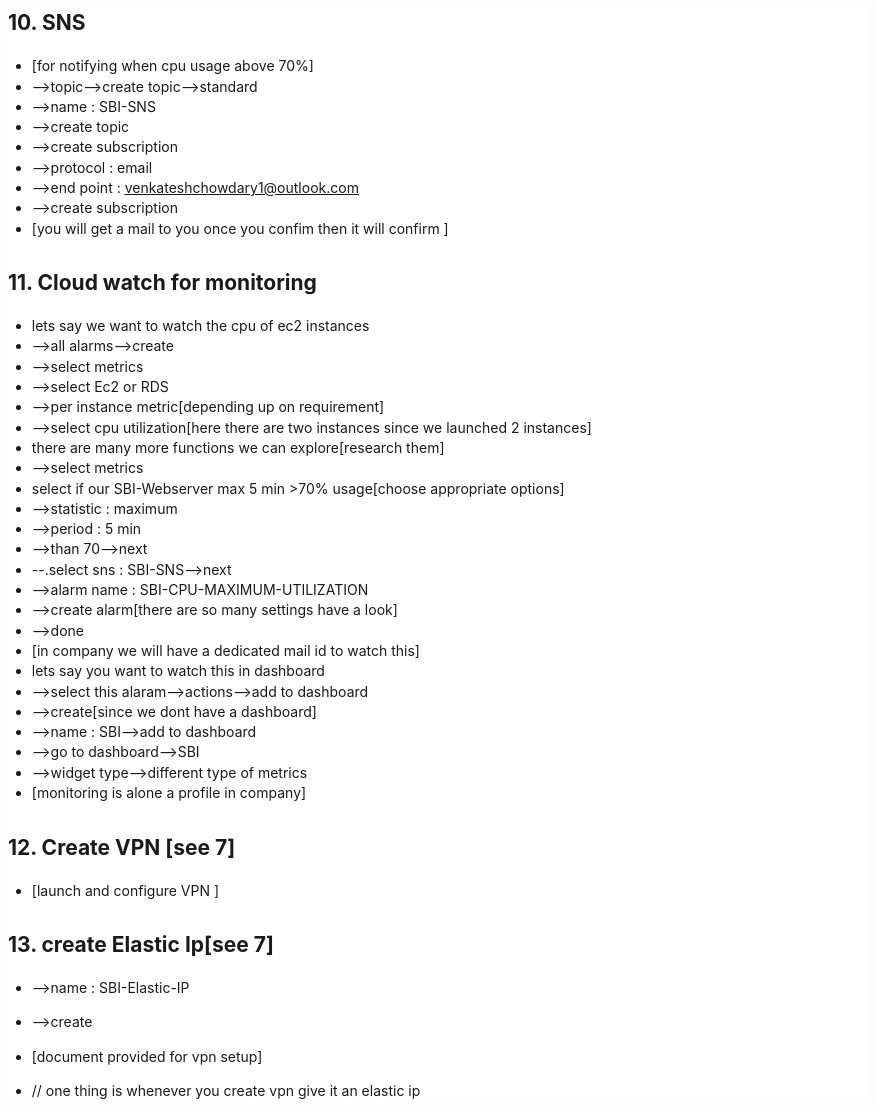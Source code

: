 ## 10. SNS 
- [for notifying when cpu usage above 70%]
- -->topic-->create topic-->standard
- -->name : SBI-SNS
- -->create topic
- -->create subscription
- -->protocol : email
- -->end point : venkateshchowdary1@outlook.com
- -->create subscription
- [you will get a mail to you once you confim then it will confirm ]

## 11. Cloud watch for monitoring
- lets say we want to watch the cpu of ec2 instances
- -->all alarms-->create
- -->select metrics
- -->select Ec2 or RDS
- -->per instance metric[depending up on requirement]
- -->select cpu utilization[here there are two instances since we launched 2 instances]
- there are many more functions we can explore[research them]
- -->select metrics
- select if our SBI-Webserver max 5 min >70% usage[choose appropriate options]
- -->statistic : maximum
- -->period : 5 min
- -->than 70-->next
- --.select sns : SBI-SNS-->next
- -->alarm name : SBI-CPU-MAXIMUM-UTILIZATION
- -->create alarm[there are so many settings have a look]
- -->done
- [in company we will have a dedicated mail id to watch this]
- lets say you want to watch this in dashboard
- -->select this alaram-->actions-->add to dashboard
- -->create[since we dont have a dashboard]
- -->name : SBI-->add to dashboard
- -->go to dashboard-->SBI
- -->widget type-->different type of metrics
- [monitoring is alone a profile in company]

## 12. Create VPN [see 7]
- [launch and configure VPN ]
## 13. create Elastic Ip[see 7]
- -->name : SBI-Elastic-IP
- -->create

- [document provided for vpn setup]
- // one thing is whenever you create vpn give it an elastic ip